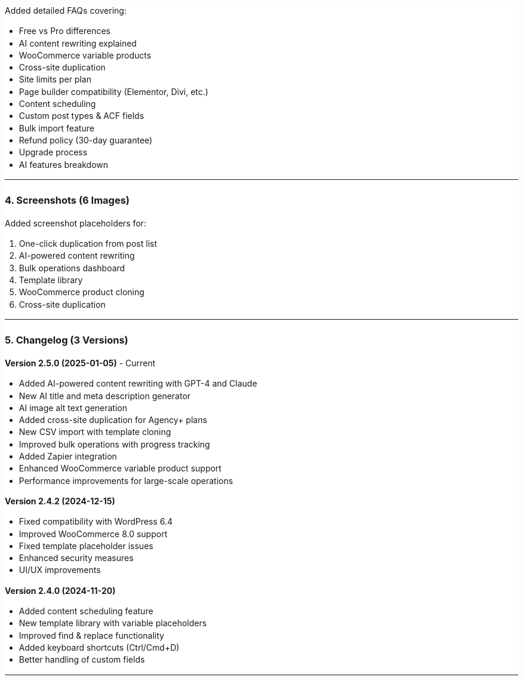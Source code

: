 Added detailed FAQs covering:
- Free vs Pro differences
- AI content rewriting explained
- WooCommerce variable products
- Cross-site duplication
- Site limits per plan
- Page builder compatibility (Elementor, Divi, etc.)
- Content scheduling
- Custom post types & ACF fields
- Bulk import feature
- Refund policy (30-day guarantee)
- Upgrade process
- AI features breakdown

---

### **4. Screenshots (6 Images)**

Added screenshot placeholders for:
1. One-click duplication from post list
2. AI-powered content rewriting
3. Bulk operations dashboard
4. Template library
5. WooCommerce product cloning
6. Cross-site duplication

---

### **5. Changelog (3 Versions)**

**Version 2.5.0 (2025-01-05)** - Current
- Added AI-powered content rewriting with GPT-4 and Claude
- New AI title and meta description generator
- AI image alt text generation
- Added cross-site duplication for Agency+ plans
- New CSV import with template cloning
- Improved bulk operations with progress tracking
- Added Zapier integration
- Enhanced WooCommerce variable product support
- Performance improvements for large-scale operations

**Version 2.4.2 (2024-12-15)**
- Fixed compatibility with WordPress 6.4
- Improved WooCommerce 8.0 support
- Fixed template placeholder issues
- Enhanced security measures
- UI/UX improvements

**Version 2.4.0 (2024-11-20)**
- Added content scheduling feature
- New template library with variable placeholders
- Improved find & replace functionality
- Added keyboard shortcuts (Ctrl/Cmd+D)
- Better handling of custom fields

---